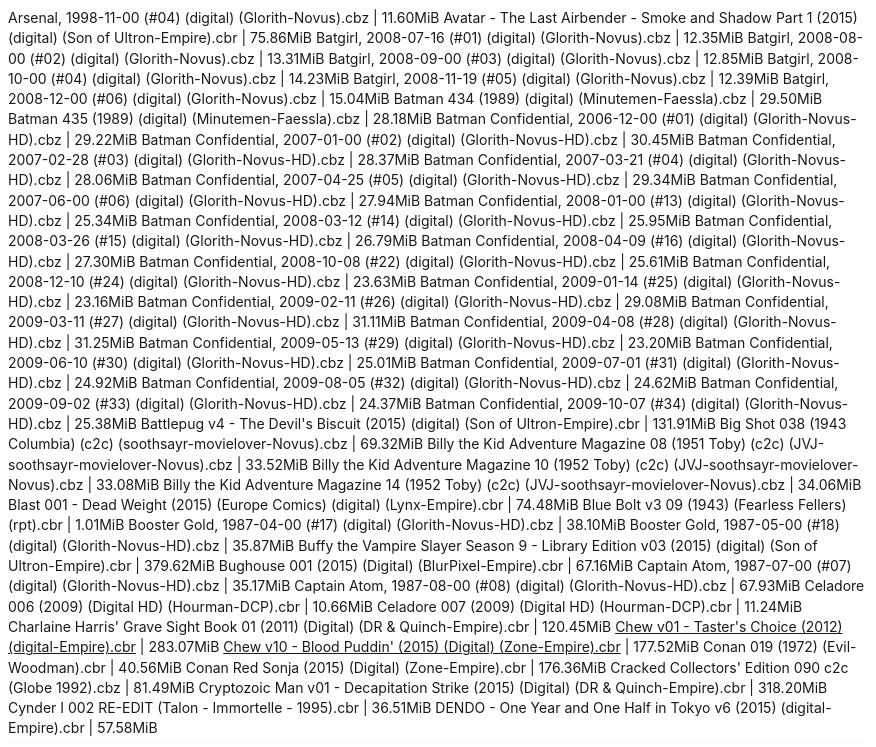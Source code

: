 Arsenal, 1998-11-00 (#04) (digital) (Glorith-Novus).cbz | 11.60MiB
Avatar - The Last Airbender - Smoke and Shadow Part 1 (2015) (digital) (Son of Ultron-Empire).cbr | 75.86MiB
Batgirl, 2008-07-16 (#01) (digital) (Glorith-Novus).cbz | 12.35MiB
Batgirl, 2008-08-00 (#02) (digital) (Glorith-Novus).cbz | 13.31MiB
Batgirl, 2008-09-00 (#03) (digital) (Glorith-Novus).cbz | 12.85MiB
Batgirl, 2008-10-00 (#04) (digital) (Glorith-Novus).cbz | 14.23MiB
Batgirl, 2008-11-19 (#05) (digital) (Glorith-Novus).cbz | 12.39MiB
Batgirl, 2008-12-00 (#06) (digital) (Glorith-Novus).cbz | 15.04MiB
Batman 434 (1989) (digital) (Minutemen-Faessla).cbz | 29.50MiB
Batman 435 (1989) (digital) (Minutemen-Faessla).cbz | 28.18MiB
Batman Confidential, 2006-12-00 (#01) (digital) (Glorith-Novus-HD).cbz | 29.22MiB
Batman Confidential, 2007-01-00 (#02) (digital) (Glorith-Novus-HD).cbz | 30.45MiB
Batman Confidential, 2007-02-28 (#03) (digital) (Glorith-Novus-HD).cbz | 28.37MiB
Batman Confidential, 2007-03-21 (#04) (digital) (Glorith-Novus-HD).cbz | 28.06MiB
Batman Confidential, 2007-04-25 (#05) (digital) (Glorith-Novus-HD).cbz | 29.34MiB
Batman Confidential, 2007-06-00 (#06) (digital) (Glorith-Novus-HD).cbz | 27.94MiB
Batman Confidential, 2008-01-00 (#13) (digital) (Glorith-Novus-HD).cbz | 25.34MiB
Batman Confidential, 2008-03-12 (#14) (digital) (Glorith-Novus-HD).cbz | 25.95MiB
Batman Confidential, 2008-03-26 (#15) (digital) (Glorith-Novus-HD).cbz | 26.79MiB
Batman Confidential, 2008-04-09 (#16) (digital) (Glorith-Novus-HD).cbz | 27.30MiB
Batman Confidential, 2008-10-08 (#22) (digital) (Glorith-Novus-HD).cbz | 25.61MiB
Batman Confidential, 2008-12-10 (#24) (digital) (Glorith-Novus-HD).cbz | 23.63MiB
Batman Confidential, 2009-01-14 (#25) (digital) (Glorith-Novus-HD).cbz | 23.16MiB
Batman Confidential, 2009-02-11 (#26) (digital) (Glorith-Novus-HD).cbz | 29.08MiB
Batman Confidential, 2009-03-11 (#27) (digital) (Glorith-Novus-HD).cbz | 31.11MiB
Batman Confidential, 2009-04-08 (#28) (digital) (Glorith-Novus-HD).cbz | 31.25MiB
Batman Confidential, 2009-05-13 (#29) (digital) (Glorith-Novus-HD).cbz | 23.20MiB
Batman Confidential, 2009-06-10 (#30) (digital) (Glorith-Novus-HD).cbz | 25.01MiB
Batman Confidential, 2009-07-01 (#31) (digital) (Glorith-Novus-HD).cbz | 24.92MiB
Batman Confidential, 2009-08-05 (#32) (digital) (Glorith-Novus-HD).cbz | 24.62MiB
Batman Confidential, 2009-09-02 (#33) (digital) (Glorith-Novus-HD).cbz | 24.37MiB
Batman Confidential, 2009-10-07 (#34) (digital) (Glorith-Novus-HD).cbz | 25.38MiB
Battlepug v4 - The Devil's Biscuit (2015) (digital) (Son of Ultron-Empire).cbr | 131.91MiB
Big Shot 038 (1943 Columbia) (c2c) (soothsayr-movielover-Novus).cbz | 69.32MiB
Billy the Kid Adventure Magazine 08 (1951 Toby) (c2c) (JVJ-soothsayr-movielover-Novus).cbz | 33.52MiB
Billy the Kid Adventure Magazine 10 (1952 Toby) (c2c) (JVJ-soothsayr-movielover-Novus).cbz | 33.08MiB
Billy the Kid Adventure Magazine 14 (1952 Toby) (c2c) (JVJ-soothsayr-movielover-Novus).cbz | 34.06MiB
Blast 001 - Dead Weight (2015) (Europe Comics) (digital) (Lynx-Empire).cbr | 74.48MiB
Blue Bolt v3 09 (1943) (Fearless Fellers) (rpt).cbr | 1.01MiB
Booster Gold, 1987-04-00 (#17) (digital) (Glorith-Novus-HD).cbz | 38.10MiB
Booster Gold, 1987-05-00 (#18) (digital) (Glorith-Novus-HD).cbz | 35.87MiB
Buffy the Vampire Slayer Season 9 - Library Edition v03 (2015) (digital) (Son of Ultron-Empire).cbr | 379.62MiB
Bughouse 001 (2015) (Digital) (BlurPixel-Empire).cbr | 67.16MiB
Captain Atom, 1987-07-00 (#07) (digital) (Glorith-Novus-HD).cbz | 35.17MiB
Captain Atom, 1987-08-00 (#08) (digital) (Glorith-Novus-HD).cbz | 67.93MiB
Celadore 006 (2009) (Digital HD) (Hourman-DCP).cbr | 10.66MiB
Celadore 007 (2009) (Digital HD) (Hourman-DCP).cbr | 11.24MiB
Charlaine Harris' Grave Sight Book 01 (2011) (Digital) (DR & Quinch-Empire).cbr | 120.45MiB
[Chew v01 - Taster's Choice (2012) (digital-Empire).cbr](https://github.com/alicewish/markdown/blob/master/comic/Chew-v01-Tasters-Choice-2012-digital-Empire-cbr.md) | 283.07MiB
[Chew v10 - Blood Puddin' (2015) (Digital) (Zone-Empire).cbr](https://github.com/alicewish/markdown/blob/master/comic/Chew-v10-Blood-Puddin-2015-Digital-Zone-Empire-cbr.md) | 177.52MiB
Conan 019 (1972) (Evil-Woodman).cbr | 40.56MiB
Conan Red Sonja (2015) (Digital) (Zone-Empire).cbr | 176.36MiB
Cracked Collectors' Edition 090 c2c (Globe 1992).cbz | 81.49MiB
Cryptozoic Man v01 - Decapitation Strike (2015) (Digital) (DR & Quinch-Empire).cbr | 318.20MiB
Cynder I 002 RE-EDIT (Talon - Immortelle - 1995).cbr | 36.51MiB
DENDO - One Year and One Half in Tokyo v6 (2015) (digital-Empire).cbr | 57.58MiB